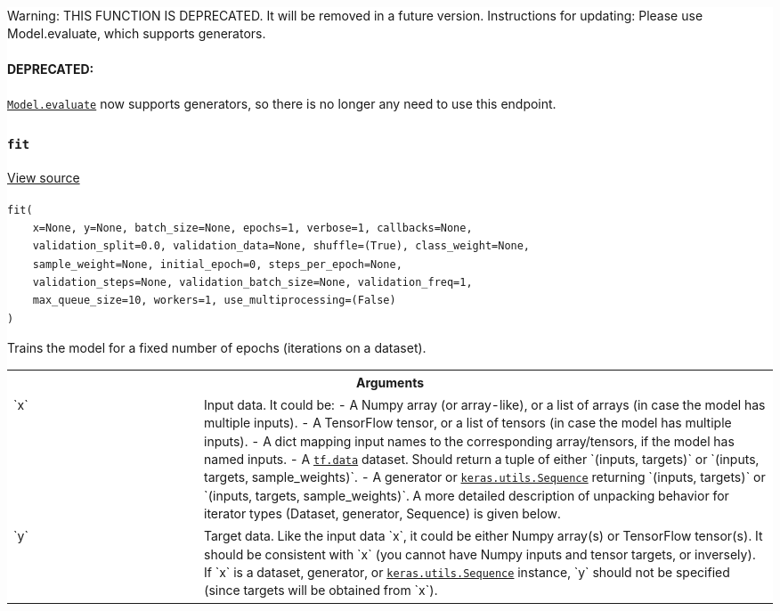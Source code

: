 Warning: THIS FUNCTION IS DEPRECATED. It will be removed in a future version.
Instructions for updating:
Please use Model.evaluate, which supports generators.

#### DEPRECATED:

<a href="../../../tf/keras/Model.md#evaluate"><code>Model.evaluate</code></a> now supports generators, so there is no longer any need
to use this endpoint.


<h3 id="fit"><code>fit</code></h3>

<a target="_blank" href="https://github.com/tensorflow/tensorflow/blob/r2.3/tensorflow/python/keras/engine/training.py#L824-L1146">View source</a>

<pre class="devsite-click-to-copy prettyprint lang-py tfo-signature-link">
<code>fit(
    x=None, y=None, batch_size=None, epochs=1, verbose=1, callbacks=None,
    validation_split=0.0, validation_data=None, shuffle=(True), class_weight=None,
    sample_weight=None, initial_epoch=0, steps_per_epoch=None,
    validation_steps=None, validation_batch_size=None, validation_freq=1,
    max_queue_size=10, workers=1, use_multiprocessing=(False)
)
</code></pre>

Trains the model for a fixed number of epochs (iterations on a dataset).



 <table class="responsive fixed orange">
<colgroup><col width="214px"><col></colgroup>
<tr><th colspan="2">Arguments</th></tr>

<tr>
<td>
`x`
</td>
<td>
Input data. It could be:
- A Numpy array (or array-like), or a list of arrays
(in case the model has multiple inputs).
- A TensorFlow tensor, or a list of tensors
(in case the model has multiple inputs).
- A dict mapping input names to the corresponding array/tensors,
if the model has named inputs.
- A <a href="../../../tf/data.md"><code>tf.data</code></a> dataset. Should return a tuple
of either `(inputs, targets)` or
`(inputs, targets, sample_weights)`.
- A generator or <a href="../../../tf/keras/utils/Sequence.md"><code>keras.utils.Sequence</code></a> returning `(inputs, targets)`
or `(inputs, targets, sample_weights)`.
A more detailed description of unpacking behavior for iterator types
(Dataset, generator, Sequence) is given below.
</td>
</tr><tr>
<td>
`y`
</td>
<td>
Target data. Like the input data `x`,
it could be either Numpy array(s) or TensorFlow tensor(s).
It should be consistent with `x` (you cannot have Numpy inputs and
tensor targets, or inversely). If `x` is a dataset, generator,
or <a href="../../../tf/keras/utils/Sequence.md"><code>keras.utils.Sequence</code></a> instance, `y` should
not be specified (since targets will be obtained from `x`).
</td>